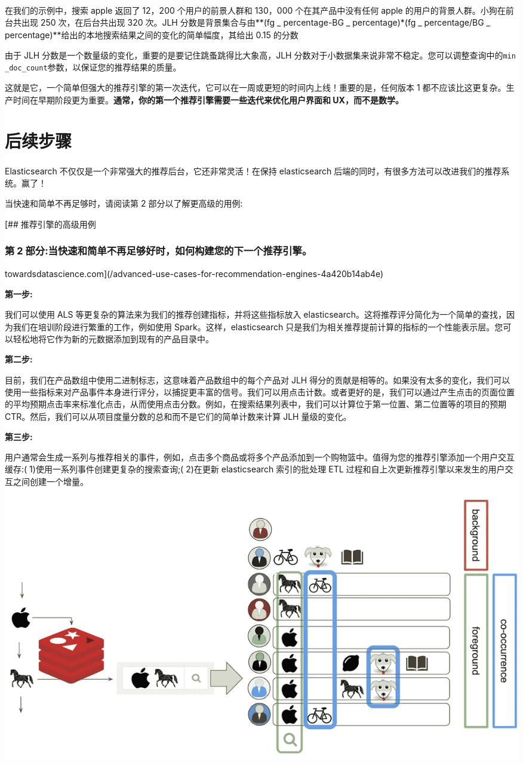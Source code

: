 在我们的示例中，搜索 apple 返回了 12，200 个用户的前景人群和 130，000 个在其产品中没有任何 apple 的用户的背景人群。小狗在前台共出现 250 次，在后台共出现 320 次。JLH 分数是背景集合与由**(fg _ percentage-BG _ percentage)*(fg _ percentage/BG _ percentage)**给出的本地搜索结果之间的变化的简单幅度，其给出 0.15 的分数

由于 JLH 分数是一个数量级的变化，重要的是要记住跳蚤跳得比大象高，JLH 分数对于小数据集来说非常不稳定。您可以调整查询中的`min_doc_count`参数，以保证您的推荐结果的质量。

这就是它，一个简单但强大的推荐引擎的第一次迭代，它可以在一周或更短的时间内上线！重要的是，任何版本 1 都不应该比这更复杂。生产时间在早期阶段更为重要。**通常，你的第一个推荐引擎需要一些迭代来优化用户界面和 UX，而不是数学。**

# 后续步骤

Elasticsearch 不仅仅是一个非常强大的推荐后台，它还非常灵活！在保持 elasticsearch 后端的同时，有很多方法可以改进我们的推荐系统。赢了！

当快速和简单不再足够时，请阅读第 2 部分以了解更高级的用例:

[](/advanced-use-cases-for-recommendation-engines-4a420b14ab4e) [## 推荐引擎的高级用例

### 第 2 部分:当快速和简单不再足够好时，如何构建您的下一个推荐引擎。

towardsdatascience.com](/advanced-use-cases-for-recommendation-engines-4a420b14ab4e) 

**第一步:**

我们可以使用 ALS 等更复杂的算法来为我们的推荐创建指标，并将这些指标放入 elasticsearch。这将推荐评分简化为一个简单的查找，因为我们在培训阶段进行繁重的工作，例如使用 Spark。这样，elasticsearch 只是我们为相关推荐提前计算的指标的一个性能表示层。您可以轻松地将它作为新的元数据添加到现有的产品目录中。

**第二步:**

目前，我们在产品数组中使用二进制标志，这意味着产品数组中的每个产品对 JLH 得分的贡献是相等的。如果没有太多的变化，我们可以使用一些指标来对产品事件本身进行评分，以捕捉更丰富的信号。我们可以用点击计数。或者更好的是，我们可以通过产生点击的页面位置的平均预期点击率来标准化点击，从而使用点击分数。例如，在搜索结果列表中，我们可以计算位于第一位置、第二位置等的项目的预期 CTR。然后，我们可以从项目度量分数的总和而不是它们的简单计数来计算 JLH 量级的变化。

**第三步:**

用户通常会生成一系列与推荐相关的事件，例如，点击多个商品或将多个产品添加到一个购物篮中。值得为您的推荐引擎添加一个用户交互缓存:( 1)使用一系列事件创建更复杂的搜索查询;( 2)在更新 elasticsearch 索引的批处理 ETL 过程和自上次更新推荐引擎以来发生的用户交互之间创建一个增量。

![](img/c6e6643dcbcaef8d93d6e5c63cf2fa1e.png)
